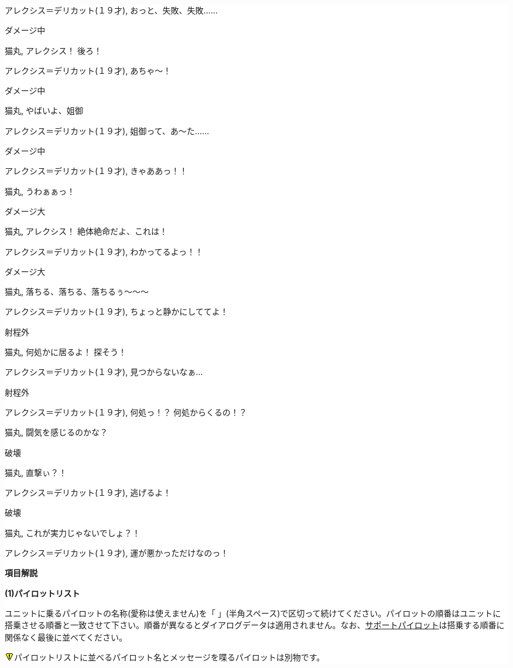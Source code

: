 アレクシス＝デリカット(１９才), おっと、失敗、失敗……

ダメージ中

猫丸, アレクシス！ 後ろ！

アレクシス＝デリカット(１９才), あちゃ～！

ダメージ中

猫丸, やばいよ、姐御

アレクシス＝デリカット(１９才), 姐御って、あ～た……

ダメージ中

アレクシス＝デリカット(１９才), きゃああっ！！

猫丸, うわぁぁっ！

ダメージ大

猫丸, アレクシス！ 絶体絶命だよ、これは！

アレクシス＝デリカット(１９才), わかってるよっ！！

ダメージ大

猫丸, 落ちる、落ちる、落ちるぅ～～～

アレクシス＝デリカット(１９才), ちょっと静かにしててよ！

射程外

猫丸, 何処かに居るよ！ 探そう！

アレクシス＝デリカット(１９才), 見つからないなぁ…

射程外

アレクシス＝デリカット(１９才), 何処っ！？ 何処からくるの！？

猫丸, 闘気を感じるのかな？

破壊

猫丸, 直撃ぃ？！

アレクシス＝デリカット(１９才), 逃げるよ！

破壊

猫丸, これが実力じゃないでしょ？！

アレクシス＝デリカット(１９才), 運が悪かっただけなのっ！

**項目解説**

**(1)パイロットリスト**

ユニットに乗るパイロットの名称(愛称は使えません)を「 」(半角スペース)で区切って続けてください。パイロットの順番はユニットに搭乗させる順番と一致させて下さい。順番が異なるとダイアログデータは適用されません。なお、[サポートパイロット](サポートパイロット)は搭乗する順番に関係なく最後に並べてください。

![](../images/bm0.gif)パイロットリストに並べるパイロット名とメッセージを喋るパイロットは別物です。
